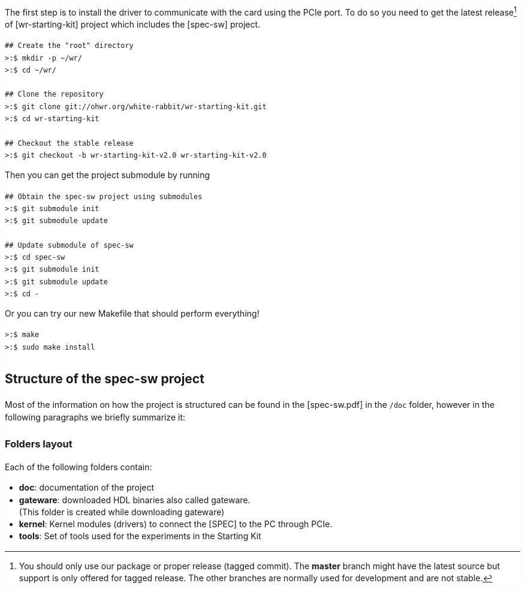 The first step is to install the driver to communicate with the card using
the PCIe port. To do so you need to get the latest release[^commitgit] of [wr-starting-kit] project which
includes the [spec-sw] project.

~~~~{.sh}
## Create the "root" directory
>:$ mkdir -p ~/wr/
>:$ cd ~/wr/

## Clone the repository
>:$ git clone git://ohwr.org/white-rabbit/wr-starting-kit.git
>:$ cd wr-starting-kit

## Checkout the stable release
>:$ git checkout -b wr-starting-kit-v2.0 wr-starting-kit-v2.0
~~~~~~~~~~~~

Then you can get the project submodule by running

~~~~{.sh}
## Obtain the spec-sw project using submodules
>:$ git submodule init
>:$ git submodule update

## Update submodule of spec-sw
>:$ cd spec-sw
>:$ git submodule init
>:$ git submodule update
>:$ cd -
~~~~~~~~~~~~

Or you can try our new Makefile that should perform everything!

~~~~{.sh}
>:$ make
>:$ sudo make install
~~~~~~~~~~~~

[^commitgit]: You should only use our package or proper release (tagged commit).
The **master** branch might have the latest source but support is only offered for tagged release. The other branches are normally used for development and are not stable.



Structure of the spec-sw project
---------------------------------

Most of the information on how the project is structured can be found in the [spec-sw.pdf] in the `/doc` folder,
however in the following paragraphs we briefly summarize it:

### Folders layout

Each of the following folders contain:

* **doc**: documentation of the project
* **gateware**: downloaded HDL binaries also called gateware.\
 (This folder is created while downloading gateware)
* **kernel**: Kernel modules (drivers) to connect the [SPEC] to the PC through PCIe.
* **tools**: Set of tools used for the experiments in the Starting Kit


[^standardssk]: Only with the standard version of starting kit.
[^debian]: This sample command is for debian's like distributions.
[^fmc-bus]: More information about the [FMC]-bus can be found within [fmc-bus.pdf] in the `doc/` folder.
[^lm32inc]: In future version, the program file for the LM32 will be included into the gateware.
[^version]: The HDL binaries (gateware) came from other project, you can find in
[^errmodprobe]: We have found a problem in some distribution with `modprobe` command.
[^sudomc]: On Ubuntu LTS, you need sudo permission to access to a
[^sfpdetectbug]: If you obtain an error such as **Could not match to DB** you
[^sudo]: As the application use `ioctl` you should call with root privilege by using sudo.
[^dionum]: The connector on the [FMC-DIO] panel are enumerated from #1 to #5 and correspond to the channel 0 to 4 on the `wr-dio-cmd`.
[^8ns]: The DIO core work at a frequency of 125Mhz, therefore the minimum difference between two timestamped events is of 8ns.
[^fake100hz]: If you lack a wave form generator, you can make an output pulse with
[^10ns]: The 10 nanoseconds jitter is due to our waveform generators used in the experiments.
[^3cables]: To do this you need to connect from the waveform generator to the input with a LEMO cable that is not provided.
[^aroundval]: These values are given on an indicative basis because they depend on the source and
[^specmem]: If you are still connected through the PCIe you can also use the tools
[WRS]: http://www.sevensols.com/en/products/wr-switch.html
[WRSSK]: http://www.sevensols.com/en/products/wr-starting-kit.html
[SPEC+FMCDIO]: http://www.sevensols.com/en/products/wr-starting-kit.html
[SPEC]: www.sevensols.com/en/products/spec.html
[FMC]: http://www.ohwr.org/projects/fmc-projects
[FMC-DIO]: http://www.sevensols.com/en/products/fmc-dio.html
[FMCDIO]: http://www.sevensols.com/en/products/fmc-dio.html
[FMC fine-delay]: http://www.sevensols.com/en/products/fmc-del.html
[OHWR]: http://www.ohwr.org/projects/white-rabbit
[wr-switch-guide.pdf]: http://www.ohwr.org/attachments/download/2263/wr-switch-sw-v3.3-20130725_userguide.pdf
[wr-nic]: http://www.ohwr.org/projects/wr-nic/
[wr-starting-kit]: http://www.ohwr.org/projects/wr-starting-kit/
[spec-sw]: http://www.ohwr.org/projects/spec-sw/
[wrpc-sw]: http://www.ohwr.org/projects/wrpc-sw/
[spec-golden]: http://www.ohwr.org/projects/spec/repository/show/trunk/hdl/golden
[spec-2-spec]: http://www.ohwr.org/projects/wr-cores/wiki/spec-to-spec
[wr-nic.pdf]: http://www.sevensols.com/dl/wr-nic/latest_stable.pdf
[fmc-bus.pdf]: http://www.ohwr.org/attachments/download/2685/fmc-bus-2014-02-release.pdf
[wr_external_reference.pdf]: http://www.ohwr.org/attachments/1647/wr_external_reference.pdf
[wrpc.pdf]: http://www.ohwr.org/attachments/2559/wrpc-v2.1.pdf
[wrpc-v2.1.pdf]: http://www.ohwr.org/attachments/2559/wrpc-v2.1.pdf
[Seven Solutions]: http://www.sevensols.com